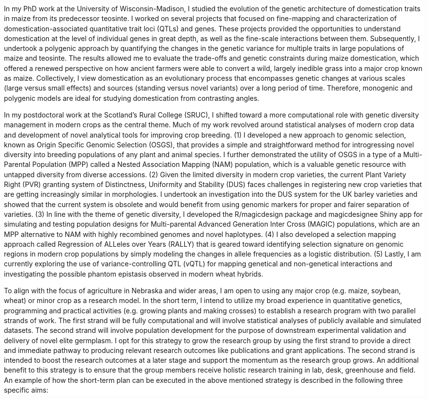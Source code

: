 In my PhD work at the University of Wisconsin-Madison, I studied the evolution of the genetic architecture of domestication traits in maize from its predecessor teosinte. I worked on several projects that focused on fine-mapping and characterization of domestication-associated quantitative trait loci (QTLs) and genes. These projects provided the opportunities to understand domestication at the level of individual genes in great depth, as well as the fine-scale interactions between them. Subsequently, I undertook a polygenic approach by quantifying the changes in the genetic variance for multiple traits in large populations of maize and teosinte. The results allowed me to evaluate the trade-offs and genetic constraints during maize domestication, which offered a renewed perspective on how ancient farmers were able to convert a wild, largely inedible grass into a major crop known as maize. Collectively, I view domestication as an evolutionary process that encompasses genetic changes at various scales (large versus small effects) and sources (standing versus novel variants) over a long period of time. Therefore, monogenic and polygenic models are ideal for studying domestication from contrasting angles.  

In my postdoctoral work at the Scotland’s Rural College (SRUC), I shifted toward a more computational role with genetic diversity management in modern crops as the central theme. Much of my work revolved around statistical analyses of modern crop data and development of novel analytical tools for improving crop breeding. (1) I developed a new approach to genomic selection, known as Origin Specific Genomic Selection (OSGS), that provides a simple and straightforward method for introgressing novel diversity into breeding populations of any plant and animal species. I further demonstrated the utility of OSGS in a type of a Multi-Parental Population (MPP) called a Nested Association Mapping (NAM) population, which is a valuable genetic resource with untapped diversity from diverse accessions. (2) Given the limited diversity in modern crop varieties, the current Plant Variety Right (PVR) granting system of Distinctness, Uniformity and Stability (DUS) faces challenges in registering new crop varieties that are getting increasingly similar in morphologies. I undertook an investigation into the DUS system for the UK barley varieties and showed that the current system is obsolete and would benefit from using genomic markers for proper and fairer separation of varieties. (3) In line with the theme of genetic diversity, I developed the R/magicdesign package and magicdesignee Shiny app for simulating and testing population designs for Multi-parental Advanced Generation Inter Cross (MAGIC) populations, which are an MPP alternative to NAM with highly recombined genomes and novel haplotypes. (4) I also developed a selection mapping approach called Regression of ALLeles over Years (RALLY) that is geared toward identifying selection signature on genomic regions in modern crop populations by simply modeling the changes in allele frequencies as a logistic distribution. (5) Lastly, I am currently exploring the use of variance-controlling QTL (vQTL) for mapping genetical and non-genetical interactions and investigating the possible phantom epistasis observed in modern wheat hybrids.  

To align with the focus of agriculture in Nebraska and wider areas, I am open to using any major crop (e.g. maize, soybean, wheat) or minor crop as a research model. In the short term, I intend to utilize my broad experience in quantitative genetics, programming and practical activities (e.g. growing plants and making crosses) to establish a research program with two parallel strands of work. The first strand will be fully computational and will involve statistical analyses of publicly available and simulated datasets. The second strand will involve population development for the purpose of downstream experimental validation and delivery of novel elite germplasm. I opt for this strategy to grow the research group by using the first strand to provide a direct and immediate pathway to producing relevant research outcomes like publications and grant applications. The second strand is intended to boost the research outcomes at a later stage and support the momentum as the research group grows. An additional benefit to this strategy is to ensure that the group members receive holistic research training in lab, desk, greenhouse and field. An example of how the short-term plan can be executed in the above mentioned strategy is described in the following three specific aims:  
